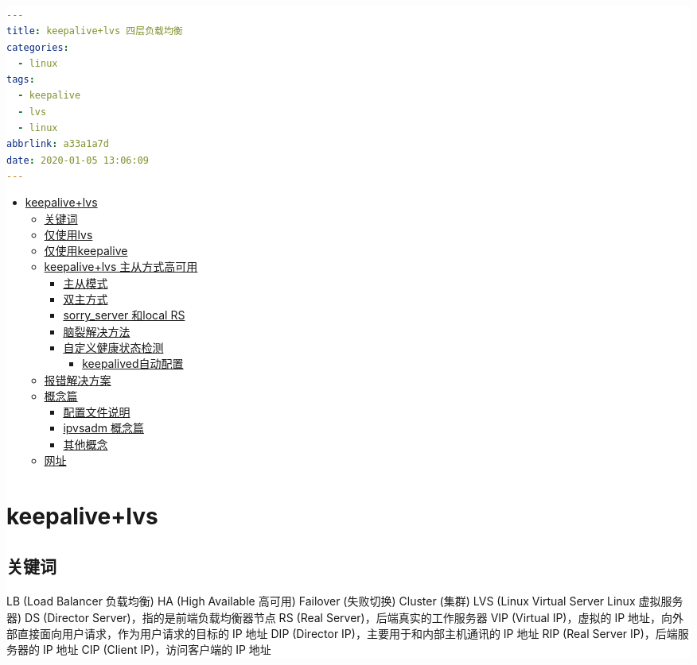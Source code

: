 ```yaml
---
title: keepalive+lvs 四层负载均衡
categories:
  - linux
tags:
  - keepalive
  - lvs
  - linux
abbrlink: a33a1a7d
date: 2020-01-05 13:06:09
---
```






- [keepalive+lvs](#keepalivelvs)
  - [关键词](#关键词)
  - [仅使用lvs](#仅使用lvs)
  - [仅使用keepalive](#仅使用keepalive)
  - [keepalive+lvs 主从方式高可用](#keepalivelvs-主从方式高可用)
    - [主从模式](#主从模式)
    - [双主方式](#双主方式)
    - [sorry_server 和local RS](#sorry_server-和local-rs)
    - [脑裂解决方法](#脑裂解决方法)
    - [自定义健康状态检测](#自定义健康状态检测)
      - [keepalived自动配置](#keepalived自动配置)
  - [报错解决方案](#报错解决方案)
  - [概念篇](#概念篇)
    - [配置文件说明](#配置文件说明)
    - [ipvsadm 概念篇](#ipvsadm-概念篇)
    - [其他概念](#其他概念)
  - [网址](#网址)



# keepalive+lvs

## 关键词
LB (Load Balancer 负载均衡)
HA (High Available 高可用)
Failover (失败切换)
Cluster (集群)
LVS (Linux Virtual Server Linux 虚拟服务器)
DS (Director Server)，指的是前端负载均衡器节点
RS (Real Server)，后端真实的工作服务器
VIP (Virtual IP)，虚拟的 IP 地址，向外部直接面向用户请求，作为用户请求的目标的 IP 地址
DIP (Director IP)，主要用于和内部主机通讯的 IP 地址
RIP (Real Server IP)，后端服务器的 IP 地址
CIP (Client IP)，访问客户端的 IP 地址
